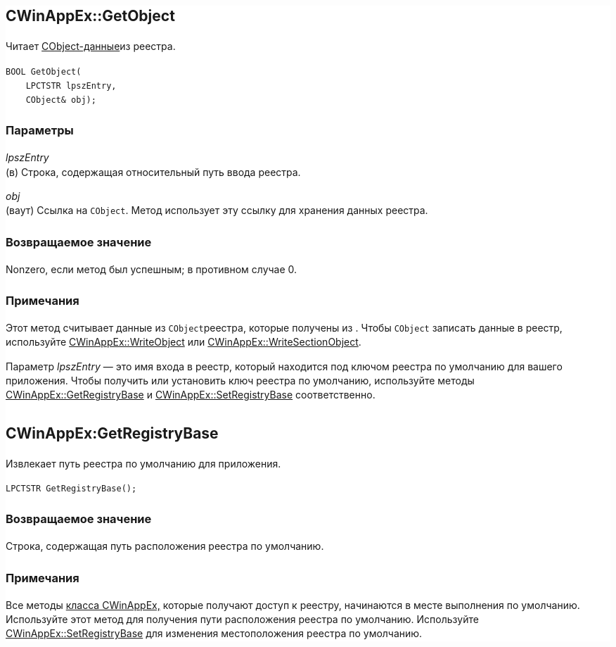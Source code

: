 ## <a name="cwinappexgetobject"></a><a name="getobject"></a>CWinAppEx::GetObject

Читает [CObject-данные](../../mfc/reference/cobject-class.md)из реестра.

```
BOOL GetObject(
    LPCTSTR lpszEntry,
    CObject& obj);
```

### <a name="parameters"></a>Параметры

*lpszEntry*<br/>
(в) Строка, содержащая относительный путь ввода реестра.

*obj*<br/>
(ваут) Ссылка на `CObject`. Метод использует эту ссылку для хранения данных реестра.

### <a name="return-value"></a>Возвращаемое значение

Nonzero, если метод был успешным; в противном случае 0.

### <a name="remarks"></a>Примечания

Этот метод считывает данные из `CObject`реестра, которые получены из . Чтобы `CObject` записать данные в реестр, используйте [CWinAppEx::WriteObject](#writeobject) или [CWinAppEx::WriteSectionObject](#writesectionobject).

Параметр *lpszEntry* — это имя входа в реестр, который находится под ключом реестра по умолчанию для вашего приложения. Чтобы получить или установить ключ реестра по умолчанию, используйте методы [CWinAppEx::GetRegistryBase](#getregistrybase) и [CWinAppEx::SetRegistryBase](#setregistrybase) соответственно.

## <a name="cwinappexgetregistrybase"></a><a name="getregistrybase"></a>CWinAppEx:GetRegistryBase

Извлекает путь реестра по умолчанию для приложения.

```
LPCTSTR GetRegistryBase();
```

### <a name="return-value"></a>Возвращаемое значение

Строка, содержащая путь расположения реестра по умолчанию.

### <a name="remarks"></a>Примечания

Все методы [класса CWinAppEx,](../../mfc/reference/cwinappex-class.md) которые получают доступ к реестру, начинаются в месте выполнения по умолчанию. Используйте этот метод для получения пути расположения реестра по умолчанию. Используйте [CWinAppEx::SetRegistryBase](#setregistrybase) для изменения местоположения реестра по умолчанию.
